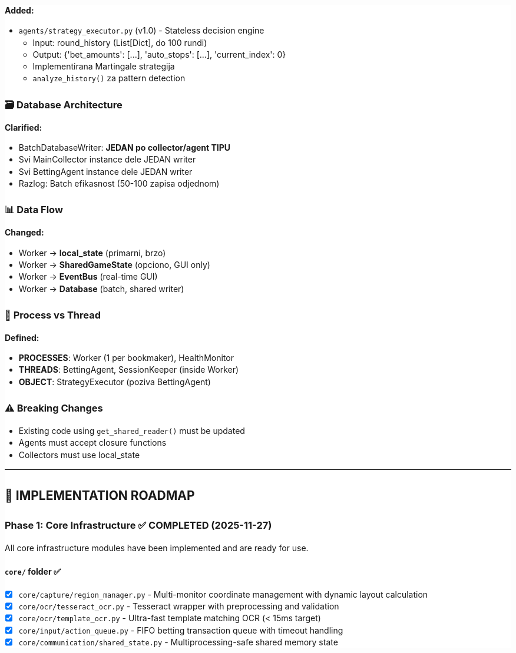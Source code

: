 **Added:**
- `agents/strategy_executor.py` (v1.0) - Stateless decision engine
  - Input: round_history (List[Dict], do 100 rundi)
  - Output: {'bet_amounts': [...], 'auto_stops': [...], 'current_index': 0}
  - Implementirana Martingale strategija
  - `analyze_history()` za pattern detection

### 🗃️ **Database Architecture**

**Clarified:**
- BatchDatabaseWriter: **JEDAN po collector/agent TIPU**
- Svi MainCollector instance dele JEDAN writer
- Svi BettingAgent instance dele JEDAN writer
- Razlog: Batch efikasnost (50-100 zapisa odjednom)

### 📊 **Data Flow**

**Changed:**
- Worker → **local_state** (primarni, brzo)
- Worker → **SharedGameState** (opciono, GUI only)
- Worker → **EventBus** (real-time GUI)
- Worker → **Database** (batch, shared writer)

### 🔄 **Process vs Thread**

**Defined:**
- **PROCESSES**: Worker (1 per bookmaker), HealthMonitor
- **THREADS**: BettingAgent, SessionKeeper (inside Worker)
- **OBJECT**: StrategyExecutor (poziva BettingAgent)

### ⚠️ **Breaking Changes**

- Existing code using `get_shared_reader()` must be updated
- Agents must accept closure functions
- Collectors must use local_state

---

## 🎯 IMPLEMENTATION ROADMAP

### Phase 1: Core Infrastructure ✅ **COMPLETED** (2025-11-27)
All core infrastructure modules have been implemented and are ready for use.

#### `core/` folder ✅
- [x] `core/capture/region_manager.py` - Multi-monitor coordinate management with dynamic layout calculation
- [x] `core/ocr/tesseract_ocr.py` - Tesseract wrapper with preprocessing and validation
- [x] `core/ocr/template_ocr.py` - Ultra-fast template matching OCR (< 15ms target)
- [x] `core/input/action_queue.py` - FIFO betting transaction queue with timeout handling
- [x] `core/communication/shared_state.py` - Multiprocessing-safe shared memory state
